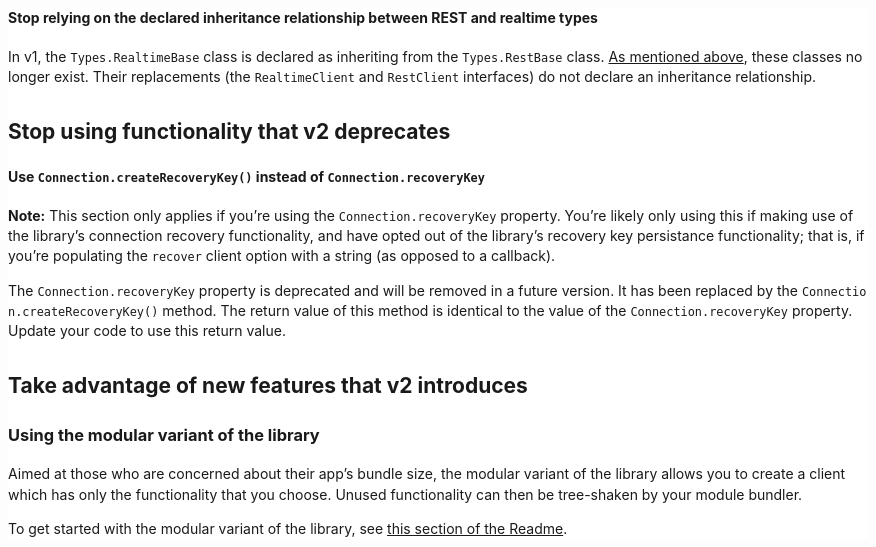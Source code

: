 #### Stop relying on the declared inheritance relationship between REST and realtime types

In v1, the `Types.RealtimeBase` class is declared as inheriting from the `Types.RestBase` class. [As mentioned above](#stop-referring-to-suffixed-types), these classes no longer exist. Their replacements (the `RealtimeClient` and `RestClient` interfaces) do not declare an inheritance relationship.

<h2 id="stop-using-v2-deprecated">Stop using functionality that v2 deprecates</h2>

#### Use `Connection.createRecoveryKey()` instead of `Connection.recoveryKey`

**Note:** This section only applies if you’re using the `Connection.recoveryKey` property. You’re likely only using this if making use of the library’s connection recovery functionality, and have opted out of the library’s recovery key persistance functionality; that is, if you’re populating the `recover` client option with a string (as opposed to a callback).

The `Connection.recoveryKey` property is deprecated and will be removed in a future version. It has been replaced by the `Connection.createRecoveryKey()` method. The return value of this method is identical to the value of the `Connection.recoveryKey` property. Update your code to use this return value.

<h2 id="use-v2-new-features">Take advantage of new features that v2 introduces</h2>

<h3 id="modular-variant">Using the modular variant of the library</h3>

Aimed at those who are concerned about their app’s bundle size, the modular variant of the library allows you to create a client which has only the functionality that you choose. Unused functionality can then be tree-shaken by your module bundler.

To get started with the modular variant of the library, see [this section of the Readme](../../../README.md#modular-tree-shakable-variant).

